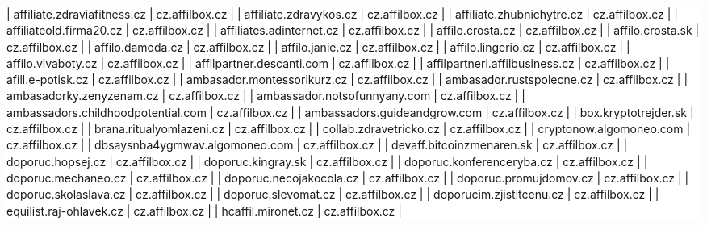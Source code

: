 | affiliate.zdraviafitness.cz | cz.affilbox.cz |
| affiliate.zdravykos.cz | cz.affilbox.cz |
| affiliate.zhubnichytre.cz | cz.affilbox.cz |
| affiliateold.firma20.cz | cz.affilbox.cz |
| affiliates.adinternet.cz | cz.affilbox.cz |
| affilo.crosta.cz | cz.affilbox.cz |
| affilo.crosta.sk | cz.affilbox.cz |
| affilo.damoda.cz | cz.affilbox.cz |
| affilo.janie.cz | cz.affilbox.cz |
| affilo.lingerio.cz | cz.affilbox.cz |
| affilo.vivaboty.cz | cz.affilbox.cz |
| affilpartner.descanti.com | cz.affilbox.cz |
| affilpartneri.affilbusiness.cz | cz.affilbox.cz |
| afill.e-potisk.cz | cz.affilbox.cz |
| ambasador.montessorikurz.cz | cz.affilbox.cz |
| ambasador.rustspolecne.cz | cz.affilbox.cz |
| ambasadorky.zenyzenam.cz | cz.affilbox.cz |
| ambassador.notsofunnyany.com | cz.affilbox.cz |
| ambassadors.childhoodpotential.com | cz.affilbox.cz |
| ambassadors.guideandgrow.com | cz.affilbox.cz |
| box.kryptotrejder.sk | cz.affilbox.cz |
| brana.ritualyomlazeni.cz | cz.affilbox.cz |
| collab.zdravetricko.cz | cz.affilbox.cz |
| cryptonow.algomoneo.com | cz.affilbox.cz |
| dbsaysnba4ygmwav.algomoneo.com | cz.affilbox.cz |
| devaff.bitcoinzmenaren.sk | cz.affilbox.cz |
| doporuc.hopsej.cz | cz.affilbox.cz |
| doporuc.kingray.sk | cz.affilbox.cz |
| doporuc.konferenceryba.cz | cz.affilbox.cz |
| doporuc.mechaneo.cz | cz.affilbox.cz |
| doporuc.necojakocola.cz | cz.affilbox.cz |
| doporuc.promujdomov.cz | cz.affilbox.cz |
| doporuc.skolaslava.cz | cz.affilbox.cz |
| doporuc.slevomat.cz | cz.affilbox.cz |
| doporucim.zjistitcenu.cz | cz.affilbox.cz |
| equilist.raj-ohlavek.cz | cz.affilbox.cz |
| hcaffil.mironet.cz | cz.affilbox.cz |